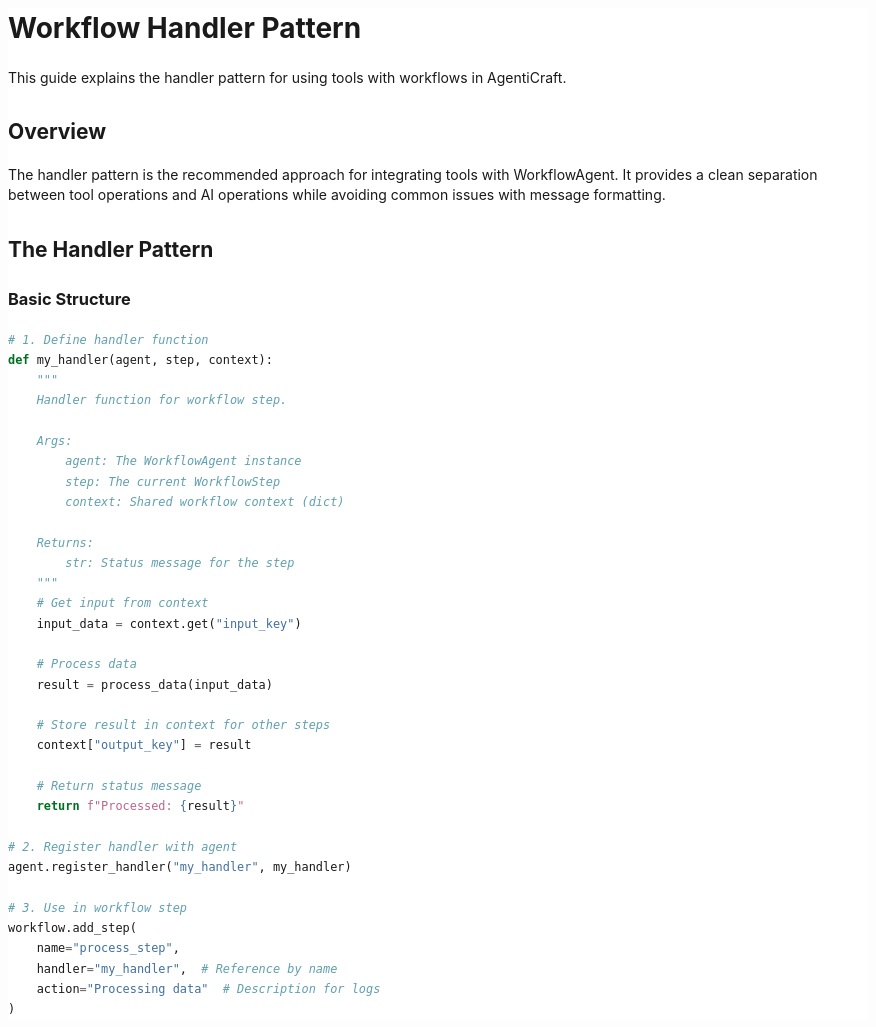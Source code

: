 # Workflow Handler Pattern

This guide explains the handler pattern for using tools with workflows in AgentiCraft.

## Overview

The handler pattern is the recommended approach for integrating tools with WorkflowAgent. It provides a clean separation between tool operations and AI operations while avoiding common issues with message formatting.

## The Handler Pattern

### Basic Structure

```python
# 1. Define handler function
def my_handler(agent, step, context):
    """
    Handler function for workflow step.
    
    Args:
        agent: The WorkflowAgent instance
        step: The current WorkflowStep
        context: Shared workflow context (dict)
    
    Returns:
        str: Status message for the step
    """
    # Get input from context
    input_data = context.get("input_key")
    
    # Process data
    result = process_data(input_data)
    
    # Store result in context for other steps
    context["output_key"] = result
    
    # Return status message
    return f"Processed: {result}"

# 2. Register handler with agent
agent.register_handler("my_handler", my_handler)

# 3. Use in workflow step
workflow.add_step(
    name="process_step",
    handler="my_handler",  # Reference by name
    action="Processing data"  # Description for logs
)
```
